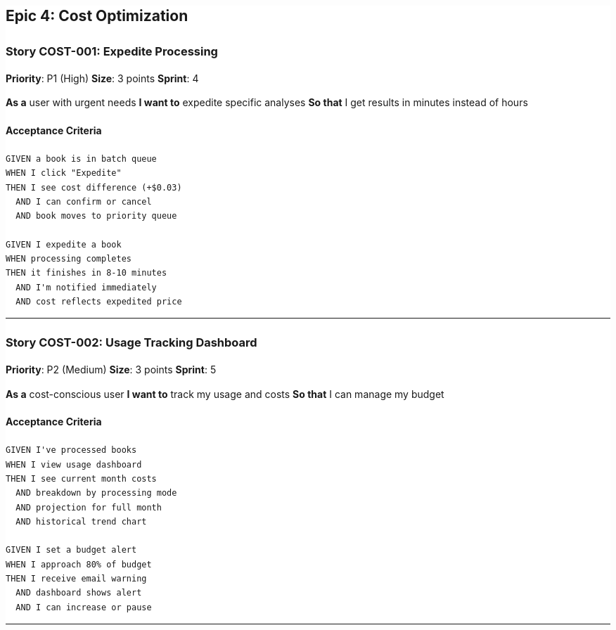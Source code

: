
## Epic 4: Cost Optimization

### Story COST-001: Expedite Processing
**Priority**: P1 (High)
**Size**: 3 points
**Sprint**: 4

**As a** user with urgent needs
**I want to** expedite specific analyses
**So that** I get results in minutes instead of hours

#### Acceptance Criteria
```gherkin
GIVEN a book is in batch queue
WHEN I click "Expedite"
THEN I see cost difference (+$0.03)
  AND I can confirm or cancel
  AND book moves to priority queue

GIVEN I expedite a book
WHEN processing completes
THEN it finishes in 8-10 minutes
  AND I'm notified immediately
  AND cost reflects expedited price
```

---

### Story COST-002: Usage Tracking Dashboard
**Priority**: P2 (Medium)
**Size**: 3 points
**Sprint**: 5

**As a** cost-conscious user
**I want to** track my usage and costs
**So that** I can manage my budget

#### Acceptance Criteria
```gherkin
GIVEN I've processed books
WHEN I view usage dashboard
THEN I see current month costs
  AND breakdown by processing mode
  AND projection for full month
  AND historical trend chart

GIVEN I set a budget alert
WHEN I approach 80% of budget
THEN I receive email warning
  AND dashboard shows alert
  AND I can increase or pause
```

---